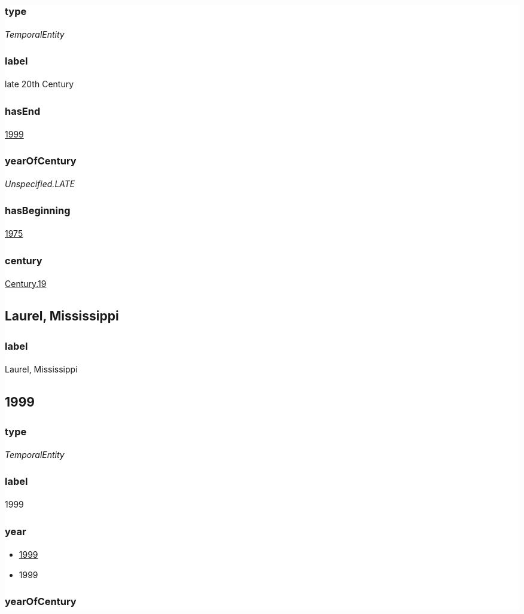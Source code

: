 ### type


*TemporalEntity*

### label


late 20th Century

### hasEnd


[1999](#1999)

### yearOfCentury


*Unspecified.LATE*

### hasBeginning


[1975](#1975)

### century


[Century.19](#Century.19)

## Laurel, Mississippi

### label


Laurel, Mississippi

## 1999

### type


*TemporalEntity*

### label


1999

### year

 - [1999](#1999)

 - 1999

### yearOfCentury
